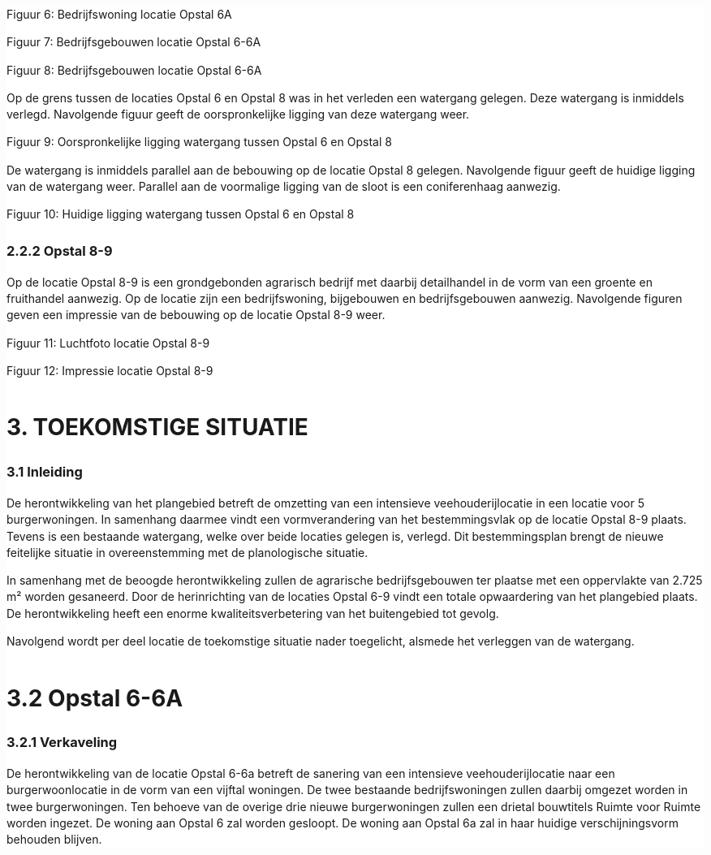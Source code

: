 Figuur 6: Bedrijfswoning locatie Opstal 6A

Figuur 7: Bedrijfsgebouwen locatie Opstal 6-6A

Figuur 8: Bedrijfsgebouwen locatie Opstal 6-6A

Op de grens tussen de locaties Opstal 6 en Opstal 8 was in het verleden een watergang gelegen. Deze watergang is inmiddels verlegd. Navolgende figuur geeft de oorspronkelijke ligging van deze watergang weer.

Figuur 9: Oorspronkelijke ligging watergang tussen Opstal 6 en Opstal 8

De watergang is inmiddels parallel aan de bebouwing op de locatie Opstal 8 gelegen. Navolgende figuur geeft de huidige ligging van de watergang weer. Parallel aan de voormalige ligging van de sloot is een coniferenhaag aanwezig.

Figuur 10: Huidige ligging watergang tussen Opstal 6 en Opstal 8

### **2.2.2 Opstal 8-9**

Op de locatie Opstal 8-9 is een grondgebonden agrarisch bedrijf met daarbij detailhandel in de vorm van een groente en fruithandel aanwezig. Op de locatie zijn een bedrijfswoning, bijgebouwen en bedrijfsgebouwen aanwezig. Navolgende figuren geven een impressie van de bebouwing op de locatie Opstal 8-9 weer.

Figuur 11: Luchtfoto locatie Opstal 8-9

Figuur 12: Impressie locatie Opstal 8-9

# **3. TOEKOMSTIGE SITUATIE**

### **3.1 Inleiding**

De herontwikkeling van het plangebied betreft de omzetting van een intensieve veehouderijlocatie in een locatie voor 5 burgerwoningen. In samenhang daarmee vindt een vormverandering van het bestemmingsvlak op de locatie Opstal 8-9 plaats. Tevens is een bestaande watergang, welke over beide locaties gelegen is, verlegd. Dit bestemmingsplan brengt de nieuwe feitelijke situatie in overeenstemming met de planologische situatie.

In samenhang met de beoogde herontwikkeling zullen de agrarische bedrijfsgebouwen ter plaatse met een oppervlakte van 2.725 m² worden gesaneerd. Door de herinrichting van de locaties Opstal 6-9 vindt een totale opwaardering van het plangebied plaats. De herontwikkeling heeft een enorme kwaliteitsverbetering van het buitengebied tot gevolg.

Navolgend wordt per deel locatie de toekomstige situatie nader toegelicht, alsmede het verleggen van de watergang.

# **3.2 Opstal 6-6A**

### **3.2.1 Verkaveling**

De herontwikkeling van de locatie Opstal 6-6a betreft de sanering van een intensieve veehouderijlocatie naar een burgerwoonlocatie in de vorm van een vijftal woningen. De twee bestaande bedrijfswoningen zullen daarbij omgezet worden in twee burgerwoningen. Ten behoeve van de overige drie nieuwe burgerwoningen zullen een drietal bouwtitels Ruimte voor Ruimte worden ingezet. De woning aan Opstal 6 zal worden gesloopt. De woning aan Opstal 6a zal in haar huidige verschijningsvorm behouden blijven.

